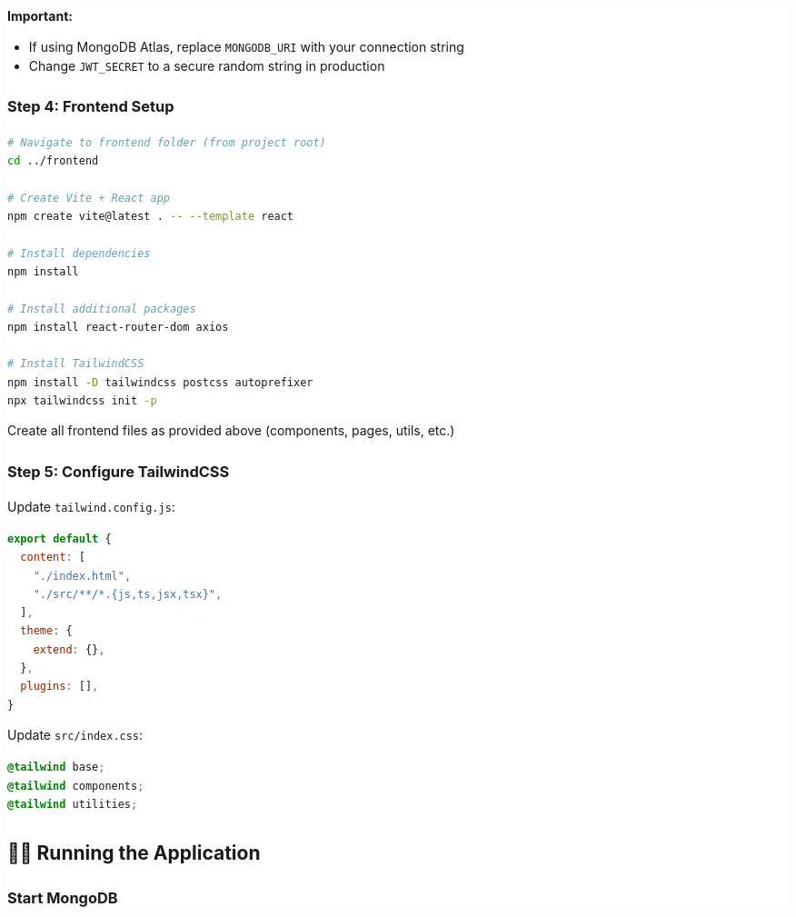 **Important:** 
- If using MongoDB Atlas, replace `MONGODB_URI` with your connection string
- Change `JWT_SECRET` to a secure random string in production

### Step 4: Frontend Setup

```bash
# Navigate to frontend folder (from project root)
cd ../frontend

# Create Vite + React app
npm create vite@latest . -- --template react

# Install dependencies
npm install

# Install additional packages
npm install react-router-dom axios

# Install TailwindCSS
npm install -D tailwindcss postcss autoprefixer
npx tailwindcss init -p
```

Create all frontend files as provided above (components, pages, utils, etc.)

### Step 5: Configure TailwindCSS

Update `tailwind.config.js`:

```javascript
export default {
  content: [
    "./index.html",
    "./src/**/*.{js,ts,jsx,tsx}",
  ],
  theme: {
    extend: {},
  },
  plugins: [],
}
```

Update `src/index.css`:

```css
@tailwind base;
@tailwind components;
@tailwind utilities;
```

## 🏃‍♂️ Running the Application

### Start MongoDB
